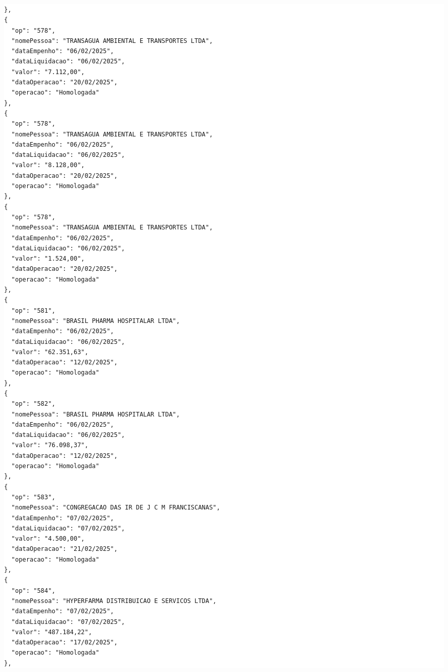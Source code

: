     },
    {
      "op": "578",
      "nomePessoa": "TRANSAGUA AMBIENTAL E TRANSPORTES LTDA",
      "dataEmpenho": "06/02/2025",
      "dataLiquidacao": "06/02/2025",
      "valor": "7.112,00",
      "dataOperacao": "20/02/2025",
      "operacao": "Homologada"
    },
    {
      "op": "578",
      "nomePessoa": "TRANSAGUA AMBIENTAL E TRANSPORTES LTDA",
      "dataEmpenho": "06/02/2025",
      "dataLiquidacao": "06/02/2025",
      "valor": "8.128,00",
      "dataOperacao": "20/02/2025",
      "operacao": "Homologada"
    },
    {
      "op": "578",
      "nomePessoa": "TRANSAGUA AMBIENTAL E TRANSPORTES LTDA",
      "dataEmpenho": "06/02/2025",
      "dataLiquidacao": "06/02/2025",
      "valor": "1.524,00",
      "dataOperacao": "20/02/2025",
      "operacao": "Homologada"
    },
    {
      "op": "581",
      "nomePessoa": "BRASIL PHARMA HOSPITALAR LTDA",
      "dataEmpenho": "06/02/2025",
      "dataLiquidacao": "06/02/2025",
      "valor": "62.351,63",
      "dataOperacao": "12/02/2025",
      "operacao": "Homologada"
    },
    {
      "op": "582",
      "nomePessoa": "BRASIL PHARMA HOSPITALAR LTDA",
      "dataEmpenho": "06/02/2025",
      "dataLiquidacao": "06/02/2025",
      "valor": "76.098,37",
      "dataOperacao": "12/02/2025",
      "operacao": "Homologada"
    },
    {
      "op": "583",
      "nomePessoa": "CONGREGACAO DAS IR DE J C M FRANCISCANAS",
      "dataEmpenho": "07/02/2025",
      "dataLiquidacao": "07/02/2025",
      "valor": "4.500,00",
      "dataOperacao": "21/02/2025",
      "operacao": "Homologada"
    },
    {
      "op": "584",
      "nomePessoa": "HYPERFARMA DISTRIBUICAO E SERVICOS LTDA",
      "dataEmpenho": "07/02/2025",
      "dataLiquidacao": "07/02/2025",
      "valor": "487.184,22",
      "dataOperacao": "17/02/2025",
      "operacao": "Homologada"
    },